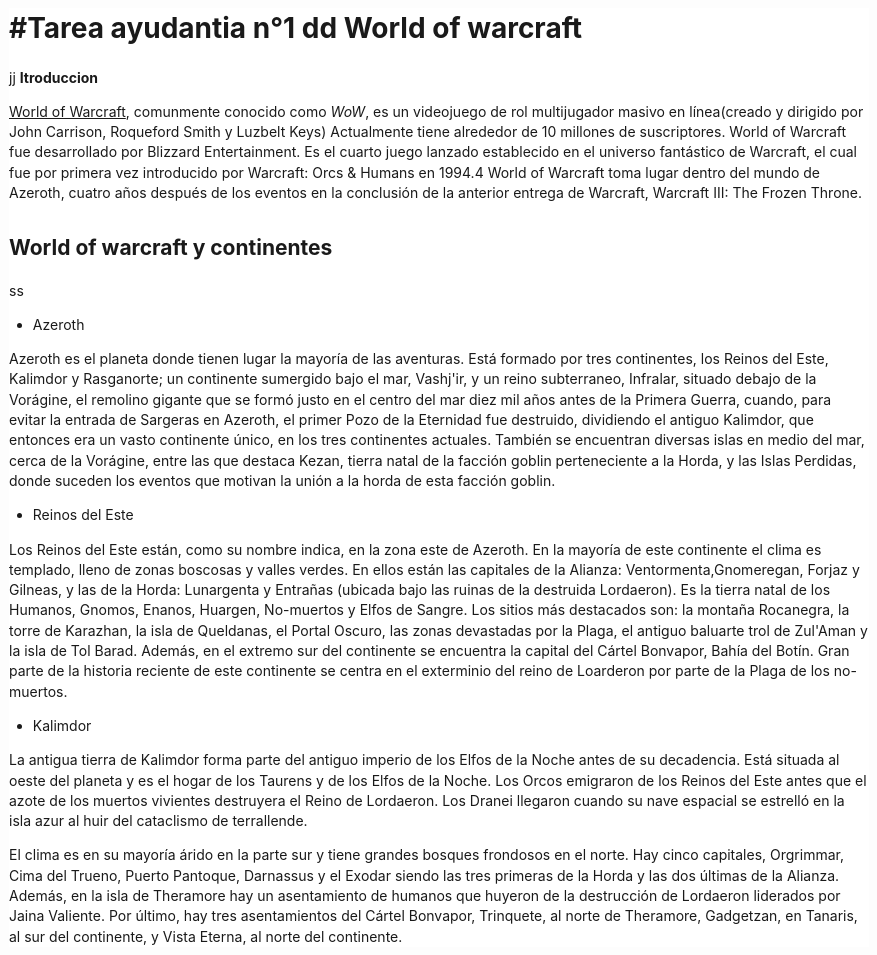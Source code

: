 #Tarea ayudantia n°1
dd
World of warcraft
==================
jj
**Itroduccion**

[World of Warcraft](https://us.battle.net/account/landing.xml?referrer=CHILE&source=googlesearch&gclid=CIqbjbrGhbMCFQkFnQodt1YA4w ""), comunmente conocido como *WoW*, es un videojuego de rol multijugador masivo en línea(creado y dirigido por John Carrison, Roqueford Smith y Luzbelt Keys) Actualmente tiene alrededor de 10 millones de suscriptores. World of Warcraft fue desarrollado por Blizzard Entertainment. Es el cuarto juego lanzado establecido en el universo fantástico de Warcraft, el cual fue por primera vez introducido por Warcraft: Orcs & Humans en 1994.4 World of Warcraft toma lugar dentro del mundo de Azeroth, cuatro años después de los eventos en la conclusión de la anterior entrega de Warcraft, Warcraft III: The Frozen Throne.

World of warcraft y continentes
-----------------------------------
ss
* Azeroth

Azeroth es el planeta donde tienen lugar la mayoría de las aventuras. Está formado por tres continentes, los Reinos del Este, Kalimdor y Rasganorte; un continente sumergido bajo el mar, Vashj'ir, y un reino subterraneo, Infralar, situado debajo de la Vorágine, el remolino gigante que se formó justo en el centro del mar diez mil años antes de la Primera Guerra, cuando, para evitar la entrada de Sargeras en Azeroth, el primer Pozo de la Eternidad fue destruido, dividiendo el antiguo Kalimdor, que entonces era un vasto continente único, en los tres continentes actuales. También se encuentran diversas islas en medio del mar, cerca de la Vorágine, entre las que destaca Kezan, tierra natal de la facción goblin perteneciente a la Horda, y las Islas Perdidas, donde suceden los eventos que motivan la unión a la horda de esta facción goblin.

* Reinos del Este

Los Reinos del Este están, como su nombre indica, en la zona este de Azeroth. En la mayoría de este continente el clima es templado, lleno de zonas boscosas y valles verdes. En ellos están las capitales de la Alianza: Ventormenta,Gnomeregan, Forjaz y Gilneas, y las de la Horda: Lunargenta y Entrañas (ubicada bajo las ruinas de la destruida Lordaeron). Es la tierra natal de los Humanos, Gnomos, Enanos, Huargen, No-muertos y Elfos de Sangre. Los sitios más destacados son: la montaña Rocanegra, la torre de Karazhan, la isla de Queldanas, el Portal Oscuro, las zonas devastadas por la Plaga, el antiguo baluarte trol de Zul'Aman y la isla de Tol Barad. Además, en el extremo sur del continente se encuentra la capital del Cártel Bonvapor, Bahía del Botín. Gran parte de la historia reciente de este continente se centra en el exterminio del reino de Loarderon por parte de la Plaga de los no-muertos.

* Kalimdor

La antigua tierra de Kalimdor forma parte del antiguo imperio de los Elfos de la Noche antes de su decadencia. Está situada al oeste del planeta y es el hogar de los Taurens y de los Elfos de la Noche. Los Orcos emigraron de los Reinos del Este antes que el azote de los muertos vivientes destruyera el Reino de Lordaeron. Los Dranei llegaron cuando su nave espacial se estrelló en la isla azur al huir del cataclismo de terrallende.

El clima es en su mayoría árido en la parte sur y tiene grandes bosques frondosos en el norte. Hay cinco capitales, Orgrimmar, Cima del Trueno, Puerto Pantoque, Darnassus y el Exodar siendo las tres primeras de la Horda y las dos últimas de la Alianza. Además, en la isla de Theramore hay un asentamiento de humanos que huyeron de la destrucción de Lordaeron liderados por Jaina Valiente. Por último, hay tres asentamientos del Cártel Bonvapor, Trinquete, al norte de Theramore, Gadgetzan, en Tanaris, al sur del continente, y Vista Eterna, al norte del continente.
